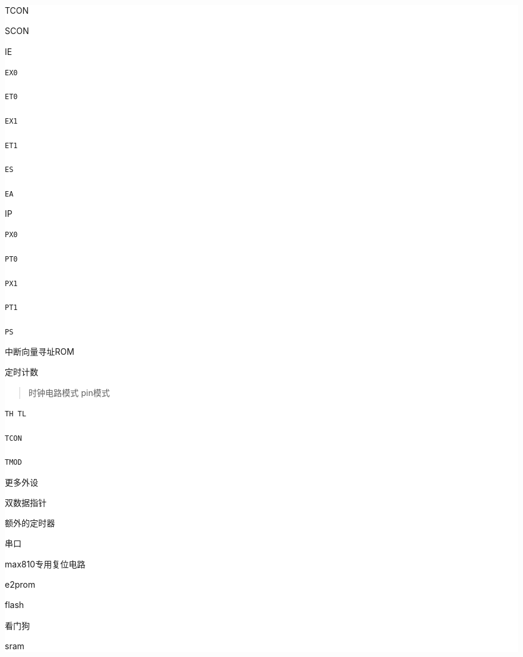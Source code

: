 TCON
[](https://wenku.baidu.com/view/86a9c9326edb6f1aff001fb9.html)
[](https://blog.csdn.net/Qingzhusshuiyun/article/details/78202385?utm_medium=distribute.pc_relevant.none-task-blog-2%7Edefault%7EBlogCommendFromBaidu%7Edefault-7.no_search_link&depth_1-utm_source=distribute.pc_relevant.none-task-blog-2%7Edefault%7EBlogCommendFromBaidu%7Edefault-7.no_search_link)
[](https://blog.csdn.net/monkeyxxxx/article/details/4745380)

SCON

IE

	EX0
	
	ET0
	
	EX1
	
	ET1
	
	ES
	
	EA

IP

	PX0
	
	PT0
	
	PX1
	
	PT1
	
	PS

中断向量寻址ROM

定时计数
>时钟电路模式
>pin模式

	TH TL
	
	TCON
	
	TMOD
更多外设

双数据指针

额外的定时器

串口

max810专用复位电路

e2prom

flash

看门狗

sram
